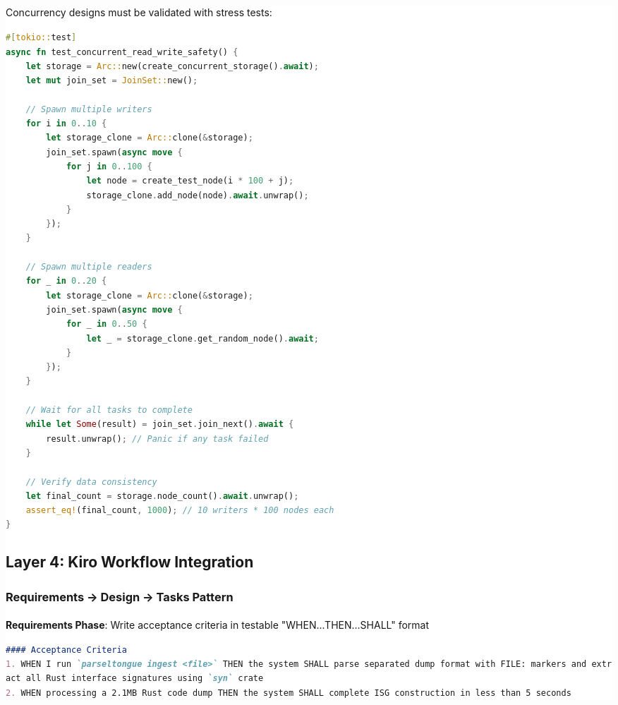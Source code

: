Concurrency designs must be validated with stress tests:

```rust
#[tokio::test]
async fn test_concurrent_read_write_safety() {
    let storage = Arc::new(create_concurrent_storage().await);
    let mut join_set = JoinSet::new();
    
    // Spawn multiple writers
    for i in 0..10 {
        let storage_clone = Arc::clone(&storage);
        join_set.spawn(async move {
            for j in 0..100 {
                let node = create_test_node(i * 100 + j);
                storage_clone.add_node(node).await.unwrap();
            }
        });
    }
    
    // Spawn multiple readers
    for _ in 0..20 {
        let storage_clone = Arc::clone(&storage);
        join_set.spawn(async move {
            for _ in 0..50 {
                let _ = storage_clone.get_random_node().await;
            }
        });
    }
    
    // Wait for all tasks to complete
    while let Some(result) = join_set.join_next().await {
        result.unwrap(); // Panic if any task failed
    }
    
    // Verify data consistency
    let final_count = storage.node_count().await.unwrap();
    assert_eq!(final_count, 1000); // 10 writers * 100 nodes each
}
```

## Layer 4: Kiro Workflow Integration

### Requirements → Design → Tasks Pattern

**Requirements Phase**: Write acceptance criteria in testable "WHEN...THEN...SHALL" format
```markdown
#### Acceptance Criteria
1. WHEN I run `parseltongue ingest <file>` THEN the system SHALL parse separated dump format with FILE: markers and extract all Rust interface signatures using `syn` crate
2. WHEN processing a 2.1MB Rust code dump THEN the system SHALL complete ISG construction in less than 5 seconds
```
